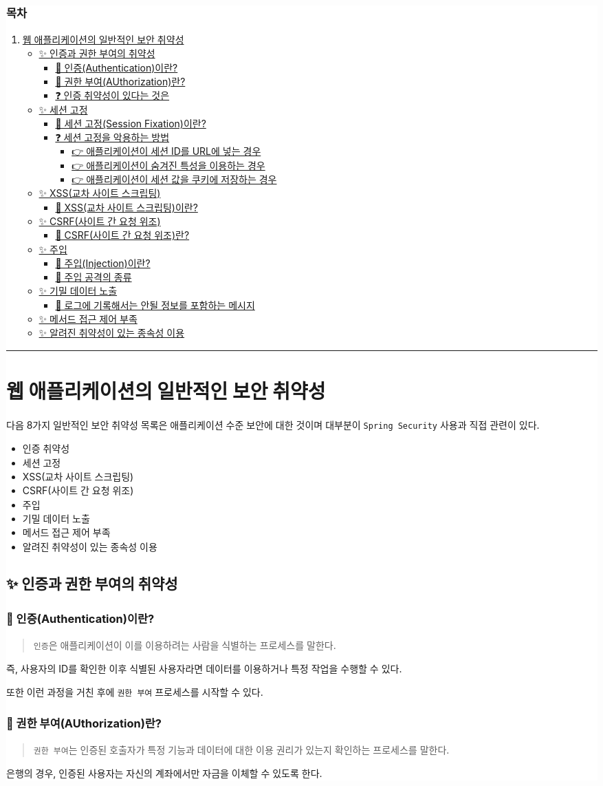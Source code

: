 ### 목차
1. [웹 애플리케이션의 일반적인 보안 취약성](#웹-애플리케이션의-일반적인-보안-취약성)
    - [✨ 인증과 권한 부여의 취약성](#✨-인증과-권한-부여의-취약성)
        - [📌 인증(Authentication)이란?](#📌-인증authentication이란)
        - [📌 권한 부여(AUthorization)란?](#📌-권한-부여authorization란)
        - [❓ 인증 취약성이 있다는 것은](#❓-인증-취약성이-있다는-것은)
    - [✨ 세션 고정](#✨-세션-고정)
        - [📌 세션 고정(Session Fixation)이란?](#📌-세션-고정session-fixation이란)
        - [❓ 세션 고정을 악용하는 방법](#❓-세션-고정을-악용하는-방법)
            - [👉 애플리케이션이 세션 ID를 URL에 넣는 경우](#👉-애플리케이션이-세션-id를-url에-넣는-경우)
            - [👉 애플리케이션이 숨겨진 특성을 이용하는 경우](#👉-애플리케이션이-숨겨진-특성을-이용하는-경우)
            - [👉 애플리케이션이 세션 값을 쿠키에 저장하는 경우](#👉-애플리케이션이-세션-값을-쿠키에-저장하는-경우)
    - [✨ XSS(교차 사이트 스크립팅)](#✨-xss교차-사이트-스크립팅)
        - [📌 XSS(교차 사이트 스크립팅)이란?](#📌-xss교차-사이트-스크립팅이란)
    - [✨ CSRF(사이트 간 요청 위조)](#✨-csrf사이트-간-요청-위조)
        - [📌 CSRF(사이트 간 요청 위조)란?](#📌-csrf사이트-간-요청-위조란)
    - [✨ 주입](#✨-주입)
        - [📌 주입(Injection)이란?](#📌-주입injection이란)
        - [📌 주입 공격의 종류](#📌-주입-공격의-종류)
    - [✨ 기밀 데이터 노출](#✨-기밀-데이터-노출)
        - [📌 로그에 기록해서는 안될 정보를 포함하는 메시지](#📌-로그에-기록해서는-안될-정보를-포함하는-메시지)
    - [✨ 메서드 접근 제어 부족](#✨-메서드-접근-제어-부족)
    - [✨ 알려진 취약성이 있는 종속성 이용](#✨-알려진-취약성이-있는-종속성-이용)

---
# 웹 애플리케이션의 일반적인 보안 취약성
다음 8가지 일반적인 보안 취약성 목록은 애플리케이션 수준 보안에 대한 것이며 대부분이 `Spring Security` 사용과 직접 관련이 있다.

- 인증 취약성
- 세션 고정
- XSS(교차 사이트 스크립팅)
- CSRF(사이트 간 요청 위조)
- 주입
- 기밀 데이터 노출
- 메서드 접근 제어 부족
- 알려진 취약성이 있는 종속성 이용

## ✨ 인증과 권한 부여의 취약성
### 📌 인증(Authentication)이란?
> `인증`은 애플리케이션이 이를 이용하려는 사람을 식별하는 프로세스를 말한다.

즉, 사용자의 ID를 확인한 이후 식별된 사용자라면 데이터를 이용하거나 특정 작업을 수행할 수 있다.

또한 이런 과정을 거친 후에 `권한 부여` 프로세스를 시작할 수 있다.

### 📌 권한 부여(AUthorization)란?
> `권한 부여`는 인증된 호출자가 특정 기능과 데이터에 대한 이용 권리가 있는지 확인하는 프로세스를 말한다.

은행의 경우, 인증된 사용자는 자신의 계좌에서만 자금을 이체할 수 있도록 한다.
